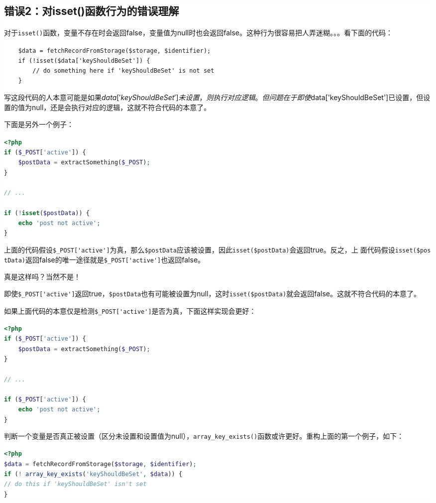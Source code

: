 ## 错误2：对isset()函数行为的错误理解

对于`isset()`函数，变量不存在时会返回false，变量值为null时也会返回false。这种行为很容易把人弄迷糊。。。看下面的代码：

```
    $data = fetchRecordFromStorage($storage, $identifier);
    if (!isset($data['keyShouldBeSet']) {
        // do something here if 'keyShouldBeSet' is not set
    }
```

写这段代码的人本意可能是如果$data['keyShouldBeSet']未设置，则执行对应逻辑。但问题在于即使$data['keyShouldBeSet']已设置，但设置的值为null，还是会执行对应的逻辑，这就不符合代码的本意了。

下面是另外一个例子：

```php
<?php
if ($_POST['active']) {
    $postData = extractSomething($_POST);
}

// ...

if (!isset($postData)) {
    echo 'post not active';
}
```

上面的代码假设`$_POST['active']`为真，那么`$postData`应该被设置，因此`isset($postData)`会返回true。反之，上 面代码假设`isset($postData)`返回false的唯一途径就是`$_POST['active']`也返回false。

真是这样吗？当然不是！

即使`$_POST['active']`返回true，`$postData`也有可能被设置为null，这时`isset($postData)`就会返回false。这就不符合代码的本意了。

如果上面代码的本意仅是检测`$_POST['active']`是否为真，下面这样实现会更好：

```php
<?php
if ($_POST['active']) {
    $postData = extractSomething($_POST);
}

// ...

if ($_POST['active']) {
    echo 'post not active';
}
```

判断一个变量是否真正被设置（区分未设置和设置值为null），`array_key_exists()`函数或许更好。重构上面的第一个例子，如下：

```php
<?php
$data = fetchRecordFromStorage($storage, $identifier);
if (! array_key_exists('keyShouldBeSet', $data)) {
// do this if 'keyShouldBeSet' isn't set
}
```


[0]: http://9iphp.com/./web/php
[1]: http://9iphp.com/web/php/10-most-common-mistakes-php-programmers-make.html#comments
[2]: http://www.joelonsoftware.com/articles/Unicode.html
[3]: http://www.toptal.com/php/a-utf-8-primer-for-php-and-mysql
[4]: http://www.toptal.com/php/10-most-common-mistakes-php-programmers-make
[5]: http://www.phpxs.com/post/2335